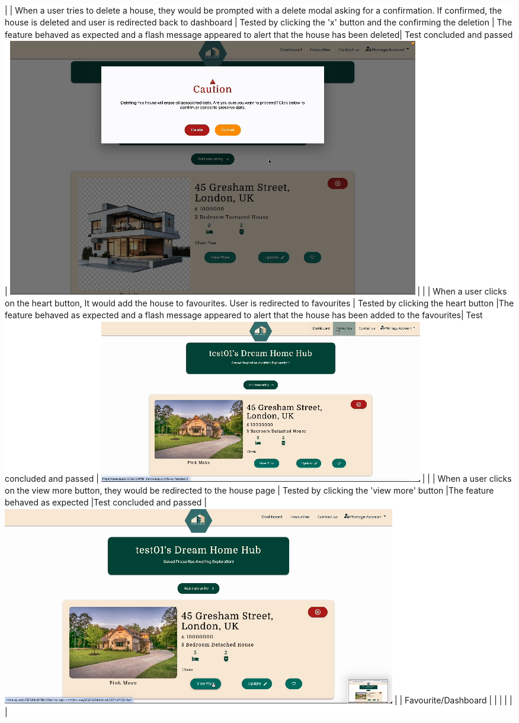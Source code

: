 | | When a user tries to delete a house, they would be prompted with a delete modal asking for a confirmation. If confirmed, the house is deleted and user is redirected back to dashboard | Tested by clicking the 'x' button and the confirming the deletion | The feature behaved as expected and a flash message appeared to alert that the house has been deleted| Test concluded and passed | ![gif](documentation/testing/defensive-programming/defensive-programming-dashboard.gif)  |
| | When a user clicks on the heart button, It would add the house to favourites. User is redirected to favourites | Tested by clicking the heart button |The feature behaved as expected and a flash message appeared to alert that the house has been added to the favourites| Test concluded and passed | ![gif](documentation/testing/defensive-programming/defensive-programming-favourites.gif)  |
| | When a user clicks on the view more button, they would be redirected to the house page |  Tested by clicking the 'view more' button |The feature behaved as expected |Test concluded and passed | ![gif](documentation/testing/defensive-programming/defensive-programming-view-more.gif)  |
| Favourite/Dashboard | | | | | |